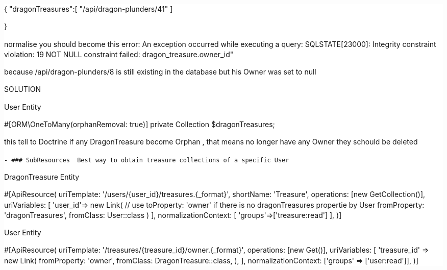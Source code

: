 
{
  "dragonTreasures":[
  "/api/dragon-plunders/41"
]

}

normalise you should become this error:
An exception occurred while executing a query: SQLSTATE[23000]: Integrity constraint
violation: 19 NOT NULL constraint failed: dragon_treasure.owner_id"

because /api/dragon-plunders/8 is still existing in the database but 
his Owner was set to null

SOLUTION

User Entity

  #[ORM\OneToMany(orphanRemoval: true)]
  private Collection $dragonTreasures;
  

this tell to Doctrine if any DragonTreasure become Orphan , that means no longer
have  any Owner they schould be deleted


```
- ### SubResources  Best way to obtain treasure collections of a specific User

```

DragonTreasure  Entity

#[ApiResource(
    uriTemplate: '/users/{user_id}/treasures.{_format}',
    shortName: 'Treasure',
    operations: [new GetCollection()],
    uriVariables: [
        'user_id'=> new Link(
 // use toProperty: 'owner' if there is no dragonTreasures propertie by User 
            fromProperty: 'dragonTreasures', 
            fromClass: User::class
        )
    ],
    normalizationContext: [
        'groups'=>['treasure:read']
    ],
)]

User Entity

#[ApiResource(
    uriTemplate: '/treasures/{treasure_id}/owner.{_format}',
    operations: [new Get()],
    uriVariables: [
        'treasure_id' => new Link(
            fromProperty: 'owner',
            fromClass: DragonTreasure::class,
        ),
    ],
    normalizationContext: ['groups' => ['user:read']],
)]
